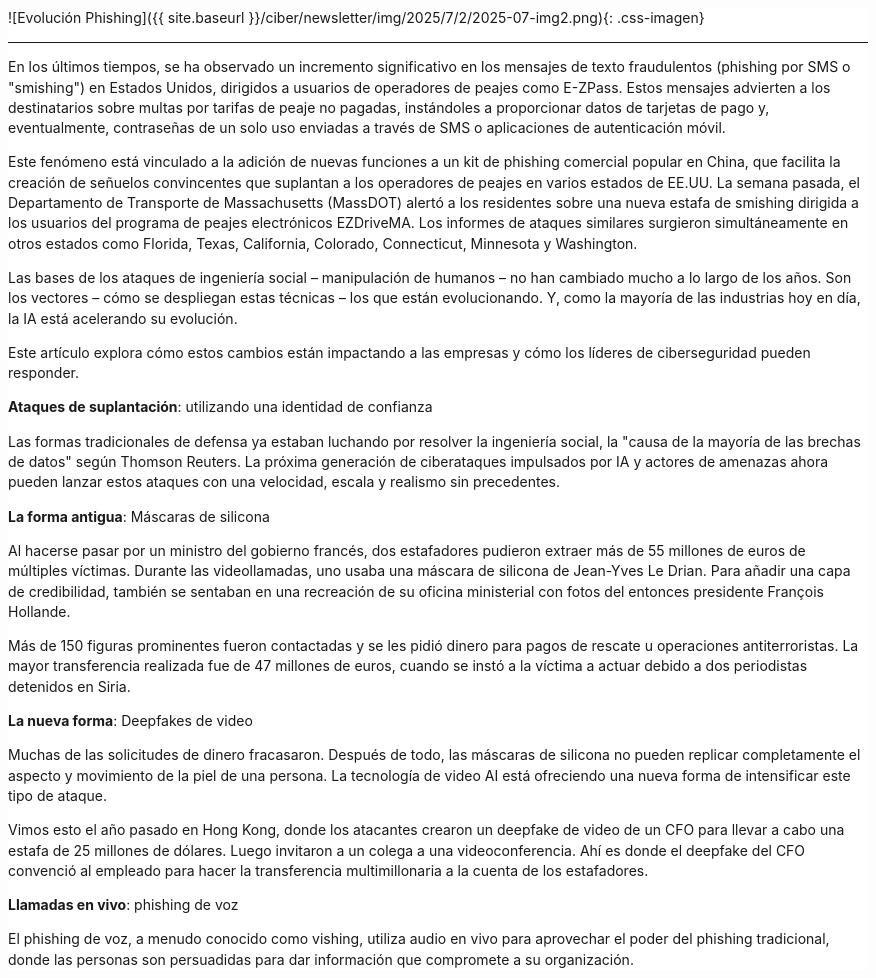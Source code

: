 
![Evolución Phishing]({{ site.baseurl }}/ciber/newsletter/img/2025/7/2/2025-07-img2.png){: .css-imagen}

---

En los últimos tiempos, se ha observado un incremento significativo en los mensajes de texto fraudulentos (phishing por SMS o "smishing") en Estados Unidos, dirigidos a usuarios de operadores de peajes como E-ZPass. Estos mensajes advierten a los destinatarios sobre multas por tarifas de peaje no pagadas, instándoles a proporcionar datos de tarjetas de pago y, eventualmente, contraseñas de un solo uso enviadas a través de SMS o aplicaciones de autenticación móvil.

Este fenómeno está vinculado a la adición de nuevas funciones a un kit de phishing comercial popular en China, que facilita la creación de señuelos convincentes que suplantan a los operadores de peajes en varios estados de EE.UU. La semana pasada, el Departamento de Transporte de Massachusetts (MassDOT) alertó a los residentes sobre una nueva estafa de smishing dirigida a los usuarios del programa de peajes electrónicos EZDriveMA. Los informes de ataques similares surgieron simultáneamente en otros estados como Florida, Texas, California, Colorado, Connecticut, Minnesota y Washington.

Las bases de los ataques de ingeniería social – manipulación de humanos – no han cambiado mucho a lo largo de los años. Son los vectores – cómo se despliegan estas técnicas – los que están evolucionando. Y, como la mayoría de las industrias hoy en día, la IA está acelerando su evolución.

Este artículo explora cómo estos cambios están impactando a las empresas y cómo los líderes de ciberseguridad pueden responder.

**Ataques de suplantación**: utilizando una identidad de confianza

Las formas tradicionales de defensa ya estaban luchando por resolver la ingeniería social, la "causa de la mayoría de las brechas de datos" según Thomson Reuters. La próxima generación de ciberataques impulsados por IA y actores de amenazas ahora pueden lanzar estos ataques con una velocidad, escala y realismo sin precedentes.

**La forma antigua**: Máscaras de silicona

Al hacerse pasar por un ministro del gobierno francés, dos estafadores pudieron extraer más de 55 millones de euros de múltiples víctimas. Durante las videollamadas, uno usaba una máscara de silicona de Jean-Yves Le Drian. Para añadir una capa de credibilidad, también se sentaban en una recreación de su oficina ministerial con fotos del entonces presidente François Hollande.

Más de 150 figuras prominentes fueron contactadas y se les pidió dinero para pagos de rescate u operaciones antiterroristas. La mayor transferencia realizada fue de 47 millones de euros, cuando se instó a la víctima a actuar debido a dos periodistas detenidos en Siria.

**La nueva forma**: Deepfakes de video

Muchas de las solicitudes de dinero fracasaron. Después de todo, las máscaras de silicona no pueden replicar completamente el aspecto y movimiento de la piel de una persona. La tecnología de video AI está ofreciendo una nueva forma de intensificar este tipo de ataque.

Vimos esto el año pasado en Hong Kong, donde los atacantes crearon un deepfake de video de un CFO para llevar a cabo una estafa de 25 millones de dólares. Luego invitaron a un colega a una videoconferencia. Ahí es donde el deepfake del CFO convenció al empleado para hacer la transferencia multimillonaria a la cuenta de los estafadores.

**Llamadas en vivo**: phishing de voz

El phishing de voz, a menudo conocido como vishing, utiliza audio en vivo para aprovechar el poder del phishing tradicional, donde las personas son persuadidas para dar información que compromete a su organización.
